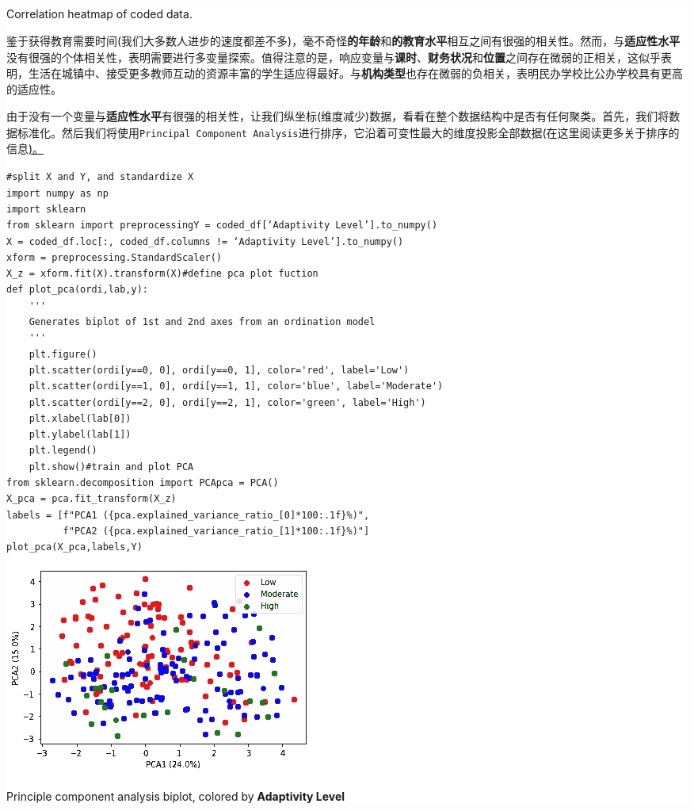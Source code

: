 Correlation heatmap of coded data.

鉴于获得教育需要时间(我们大多数人进步的速度都差不多)，毫不奇怪**的年龄**和**的教育水平**相互之间有很强的相关性。然而，与**适应性水平**没有很强的个体相关性，表明需要进行多变量探索。值得注意的是，响应变量与**课时**、**财务状况**和**位置**之间存在微弱的正相关，这似乎表明，生活在城镇中、接受更多教师互动的资源丰富的学生适应得最好。与**机构类型**也存在微弱的负相关，表明民办学校比公办学校具有更高的适应性。

由于没有一个变量与**适应性水平**有很强的相关性，让我们纵坐标(维度减少)数据，看看在整个数据结构中是否有任何聚类。首先，我们将数据标准化。然后我们将使用`Principal Component Analysis`进行排序，它沿着可变性最大的维度投影全部数据(在这里阅读更多关于排序的信息[)。](https://towardsdatascience.com/a-one-stop-shop-for-principal-component-analysis-5582fb7e0a9c)

```
#split X and Y, and standardize X
import numpy as np
import sklearn
from sklearn import preprocessingY = coded_df[‘Adaptivity Level’].to_numpy()
X = coded_df.loc[:, coded_df.columns != ‘Adaptivity Level’].to_numpy()
xform = preprocessing.StandardScaler()
X_z = xform.fit(X).transform(X)#define pca plot fuction
def plot_pca(ordi,lab,y):
    '''
    Generates biplot of 1st and 2nd axes from an ordination model
    '''
    plt.figure()
    plt.scatter(ordi[y==0, 0], ordi[y==0, 1], color='red', label='Low')
    plt.scatter(ordi[y==1, 0], ordi[y==1, 1], color='blue', label='Moderate')
    plt.scatter(ordi[y==2, 0], ordi[y==2, 1], color='green', label='High')
    plt.xlabel(lab[0])
    plt.ylabel(lab[1])
    plt.legend()
    plt.show()#train and plot PCA
from sklearn.decomposition import PCApca = PCA()
X_pca = pca.fit_transform(X_z)
labels = [f"PCA1 ({pca.explained_variance_ratio_[0]*100:.1f}%)",
          f"PCA2 ({pca.explained_variance_ratio_[1]*100:.1f}%)"]
plot_pca(X_pca,labels,Y)
```

![](img/7e349e4cb4c484106a2154da64e23886.png)

Principle component analysis biplot, colored by **Adaptivity Level**
